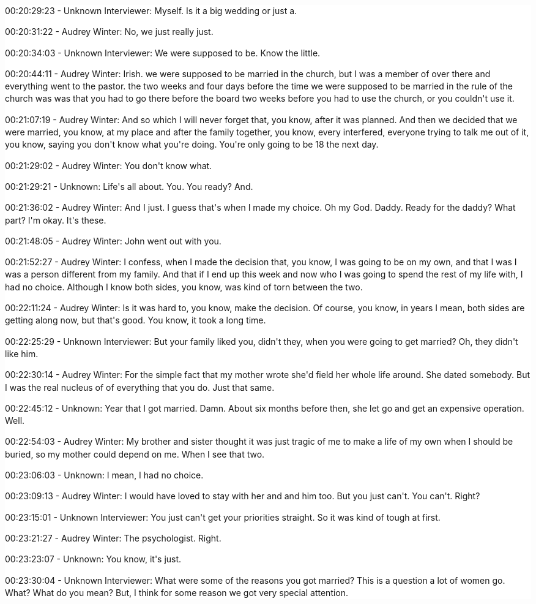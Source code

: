 00:20:29:23 - Unknown Interviewer: Myself. Is it a big wedding or just a.

00:20:31:22 - Audrey Winter: No, we just really just.

00:20:34:03 - Unknown Interviewer: We were supposed to be. Know the little.

00:20:44:11 - Audrey Winter: Irish. we were supposed to be married in the church, but I was a member of over there and everything went to the pastor. the two weeks and four days before the time we were supposed to be married in the rule of the church was was that you had to go there before the board two weeks before you had to use the church, or you couldn't use it.

00:21:07:19 - Audrey Winter: And so which I will never forget that, you know, after it was planned. And then we decided that we were married, you know, at my place and after the family together, you know, every interfered, everyone trying to talk me out of it, you know, saying you don't know what you're doing. You're only going to be 18 the next day.

00:21:29:02 - Audrey Winter: You don't know what.

00:21:29:21 - Unknown: Life's all about. You. You ready? And.

00:21:36:02 - Audrey Winter: And I just. I guess that's when I made my choice. Oh my God. Daddy. Ready for the daddy? What part? I'm okay. It's these.

00:21:48:05 - Audrey Winter: John went out with you.

00:21:52:27 - Audrey Winter: I confess, when I made the decision that, you know, I was going to be on my own, and that I was I was a person different from my family. And that if I end up this week and now who I was going to spend the rest of my life with, I had no choice. Although I know both sides, you know, was kind of torn between the two.

00:22:11:24 - Audrey Winter: Is it was hard to, you know, make the decision. Of course, you know, in years I mean, both sides are getting along now, but that's good. You know, it took a long time.

00:22:25:29 - Unknown Interviewer: But your family liked you, didn't they, when you were going to get married? Oh, they didn't like him.

00:22:30:14 - Audrey Winter: For the simple fact that my mother wrote she'd field her whole life around. She dated somebody. But I was the real nucleus of of everything that you do. Just that same.

00:22:45:12 - Unknown: Year that I got married. Damn. About six months before then, she let go and get an expensive operation. Well.

00:22:54:03 - Audrey Winter: My brother and sister thought it was just tragic of me to make a life of my own when I should be buried, so my mother could depend on me. When I see that two.

00:23:06:03 - Unknown: I mean, I had no choice.

00:23:09:13 - Audrey Winter: I would have loved to stay with her and and him too. But you just can't. You can't. Right?

00:23:15:01 - Unknown Interviewer: You just can't get your priorities straight. So it was kind of tough at first.

00:23:21:27 - Audrey Winter: The psychologist. Right.

00:23:23:07 - Unknown: You know, it's just.

00:23:30:04 - Unknown Interviewer: What were some of the reasons you got married? This is a question a lot of women go. What? What do you mean? But, I think for some reason we got very special attention.
